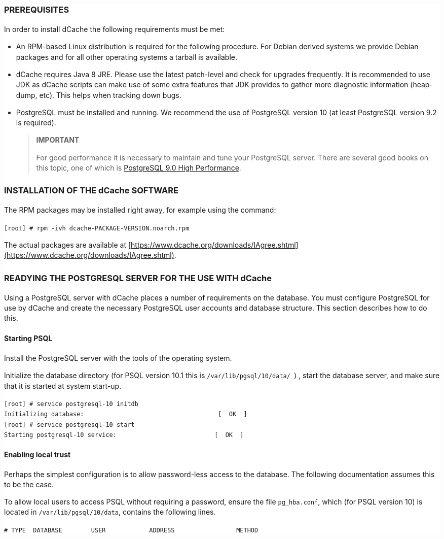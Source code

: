 ### PREREQUISITES

In order to install dCache the following requirements must be met:

-   An RPM-based Linux distribution is required for the following procedure. For Debian derived systems we provide Debian packages and for all other operating systems a tarball is available.

-   dCache requires Java 8 JRE. Please use the latest patch-level and check for upgrades frequently. It is recommended to use JDK as dCache scripts can make use of some extra features that JDK provides to gather more diagnostic information (heap-dump, etc). This helps when tracking down bugs.

-   PostgreSQL must be installed and running. We recommend the use of PostgreSQL version 10 (at least PostgreSQL version 9.2 is required).

    > **IMPORTANT**
    >
    > For good performance it is necessary to maintain and tune your PostgreSQL server. There are several good books on this topic, one of which is [PostgreSQL 9.0 High Performance](https://www.2ndquadrant.com/de/books/).

### INSTALLATION OF THE dCache SOFTWARE

The RPM packages may be installed right away, for example using the command:

    [root] # rpm -ivh dcache-PACKAGE-VERSION.noarch.rpm

The actual packages are available at [https://www.dcache.org/downloads/IAgree.shtml](https://www.dcache.org/downloads/IAgree.shtml).

### READYING THE POSTGRESQL SERVER FOR THE USE WITH dCache

Using a PostgreSQL server with dCache places a number of requirements on the database. You must configure PostgreSQL for use by dCache and create the necessary PostgreSQL user accounts and database structure. This section describes how to do this.

#### Starting PSQL

Install the PostgreSQL server with the tools of the operating system.

Initialize the database directory (for PSQL version 10.1 this is `/var/lib/pgsql/10/data/ `) , start the database server, and make sure that it is started at system start-up.

    [root] # service postgresql-10 initdb
    Initializing database:                                     [  OK  ]
    [root] # service postgresql-10 start
    Starting postgresql-10 service:                           [  OK  ]

#### Enabling local trust

Perhaps the simplest configuration is to allow password-less access to the database. The following documentation assumes this to be the case.

To allow local users to access PSQL without requiring a password, ensure the file `pg_hba.conf`, which (for PSQL version 10) is located in `/var/lib/pgsql/10/data`, contains the following lines.

    # TYPE  DATABASE        USER            ADDRESS                 METHOD


  [the dCache home-page]: https://www.dcache.org/